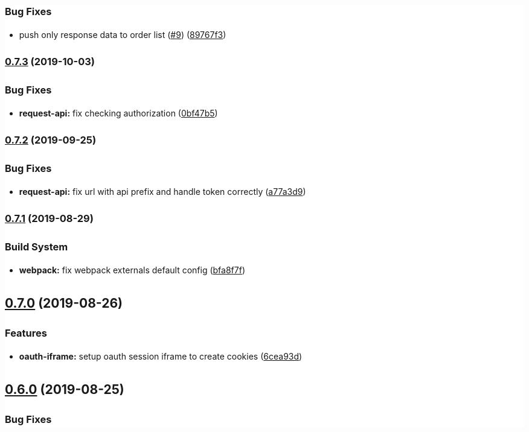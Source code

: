 
### Bug Fixes

* push only response data to order list ([#9](https://github.com/ecomclub/ecomplus-passport-client/issues/9)) ([89767f3](https://github.com/ecomclub/ecomplus-passport-client/commit/89767f3edf2c315db955269f49bef420c7d4baea))

### [0.7.3](https://github.com/ecomclub/ecomplus-passport-client/compare/v0.7.2...v0.7.3) (2019-10-03)


### Bug Fixes

* **request-api:** fix checking authorization ([0bf47b5](https://github.com/ecomclub/ecomplus-passport-client/commit/0bf47b5))



### [0.7.2](https://github.com/ecomclub/ecomplus-passport-client/compare/v0.7.1...v0.7.2) (2019-09-25)


### Bug Fixes

* **request-api:** fix url with api prefix and handle token correctly ([a77a3d9](https://github.com/ecomclub/ecomplus-passport-client/commit/a77a3d9))



### [0.7.1](https://github.com/ecomclub/ecomplus-passport-client/compare/v0.7.0...v0.7.1) (2019-08-29)


### Build System

* **webpack:** fix webpack externals default config ([bfa8f7f](https://github.com/ecomclub/ecomplus-passport-client/commit/bfa8f7f))



## [0.7.0](https://github.com/ecomclub/ecomplus-passport-client/compare/v0.6.0...v0.7.0) (2019-08-26)


### Features

* **oauth-iframe:** setup oauth session iframe to create cookies ([6cea93d](https://github.com/ecomclub/ecomplus-passport-client/commit/6cea93d))



## [0.6.0](https://github.com/ecomclub/ecomplus-passport-client/compare/v0.5.0...v0.6.0) (2019-08-25)


### Bug Fixes
